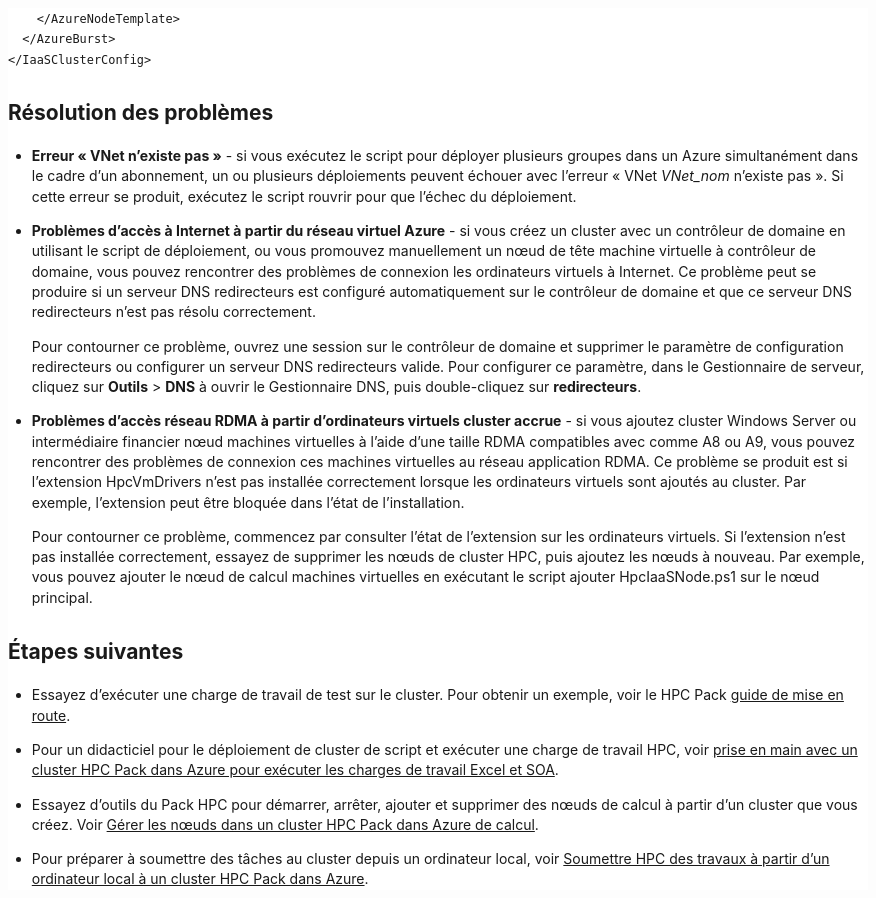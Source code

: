 ```
    </AzureNodeTemplate>
  </AzureBurst>
</IaaSClusterConfig>
```

## <a name="troubleshooting"></a>Résolution des problèmes


* **Erreur « VNet n’existe pas »** - si vous exécutez le script pour déployer plusieurs groupes dans un Azure simultanément dans le cadre d’un abonnement, un ou plusieurs déploiements peuvent échouer avec l’erreur « VNet *VNet\_nom* n’existe pas ».
Si cette erreur se produit, exécutez le script rouvrir pour que l’échec du déploiement.

* **Problèmes d’accès à Internet à partir du réseau virtuel Azure** - si vous créez un cluster avec un contrôleur de domaine en utilisant le script de déploiement, ou vous promouvez manuellement un nœud de tête machine virtuelle à contrôleur de domaine, vous pouvez rencontrer des problèmes de connexion les ordinateurs virtuels à Internet. Ce problème peut se produire si un serveur DNS redirecteurs est configuré automatiquement sur le contrôleur de domaine et que ce serveur DNS redirecteurs n’est pas résolu correctement.

    Pour contourner ce problème, ouvrez une session sur le contrôleur de domaine et supprimer le paramètre de configuration redirecteurs ou configurer un serveur DNS redirecteurs valide. Pour configurer ce paramètre, dans le Gestionnaire de serveur, cliquez sur **Outils** >
    **DNS** à ouvrir le Gestionnaire DNS, puis double-cliquez sur **redirecteurs**.

* **Problèmes d’accès réseau RDMA à partir d’ordinateurs virtuels cluster accrue** - si vous ajoutez cluster Windows Server ou intermédiaire financier nœud machines virtuelles à l’aide d’une taille RDMA compatibles avec comme A8 ou A9, vous pouvez rencontrer des problèmes de connexion ces machines virtuelles au réseau application RDMA. Ce problème se produit est si l’extension HpcVmDrivers n’est pas installée correctement lorsque les ordinateurs virtuels sont ajoutés au cluster. Par exemple, l’extension peut être bloquée dans l’état de l’installation.

    Pour contourner ce problème, commencez par consulter l’état de l’extension sur les ordinateurs virtuels. Si l’extension n’est pas installée correctement, essayez de supprimer les nœuds de cluster HPC, puis ajoutez les nœuds à nouveau. Par exemple, vous pouvez ajouter le nœud de calcul machines virtuelles en exécutant le script ajouter HpcIaaSNode.ps1 sur le nœud principal.
    
## <a name="next-steps"></a>Étapes suivantes

* Essayez d’exécuter une charge de travail de test sur le cluster. Pour obtenir un exemple, voir le HPC Pack [guide de mise en route](https://technet.microsoft.com/library/jj884144).

* Pour un didacticiel pour le déploiement de cluster de script et exécuter une charge de travail HPC, voir [prise en main avec un cluster HPC Pack dans Azure pour exécuter les charges de travail Excel et SOA](virtual-machines-windows-excel-cluster-hpcpack.md).

* Essayez d’outils du Pack HPC pour démarrer, arrêter, ajouter et supprimer des nœuds de calcul à partir d’un cluster que vous créez. Voir [Gérer les nœuds dans un cluster HPC Pack dans Azure de calcul](virtual-machines-windows-classic-hpcpack-cluster-node-manage.md).

* Pour préparer à soumettre des tâches au cluster depuis un ordinateur local, voir [Soumettre HPC des travaux à partir d’un ordinateur local à un cluster HPC Pack dans Azure](virtual-machines-windows-hpcpack-cluster-submit-jobs.md).
